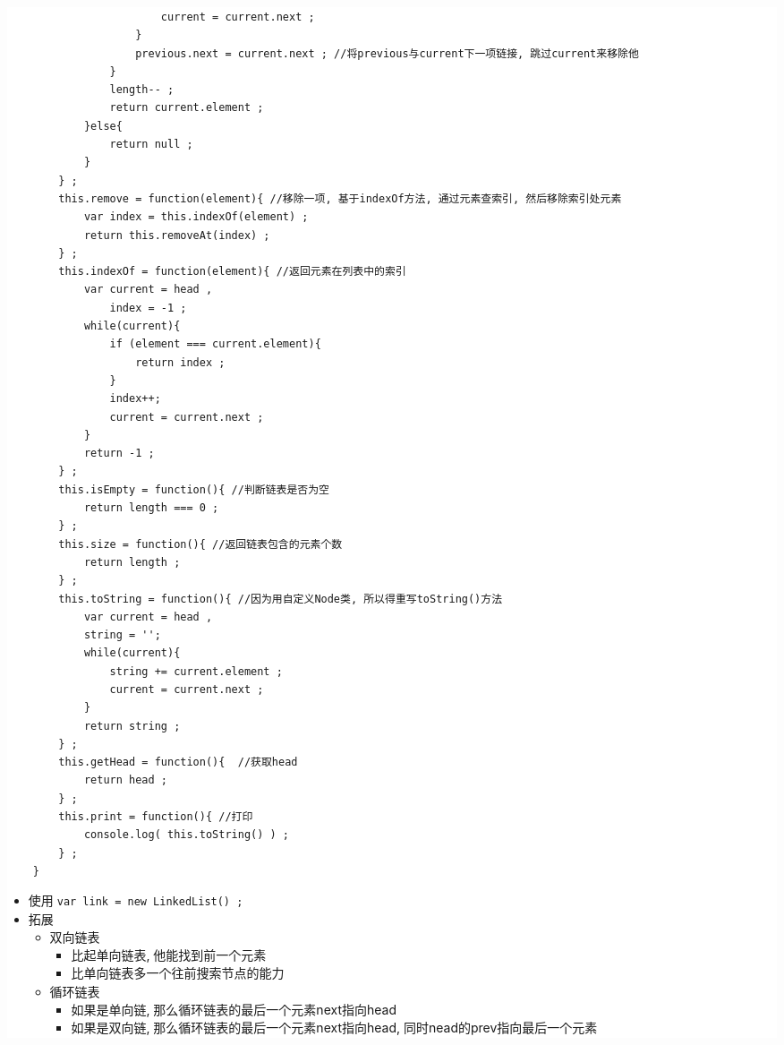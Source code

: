                             current = current.next ;
                        }
                        previous.next = current.next ; //将previous与current下一项链接, 跳过current来移除他
                    }
                    length-- ;
                    return current.element ;
                }else{
                    return null ;
                }
            } ;
            this.remove = function(element){ //移除一项, 基于indexOf方法, 通过元素查索引, 然后移除索引处元素
                var index = this.indexOf(element) ;
                return this.removeAt(index) ;
            } ;
            this.indexOf = function(element){ //返回元素在列表中的索引
                var current = head ,
                    index = -1 ;
                while(current){
                    if (element === current.element){
                        return index ;
                    }
                    index++;
                    current = current.next ;
                }
                return -1 ;
            } ;
            this.isEmpty = function(){ //判断链表是否为空
                return length === 0 ;
            } ;
            this.size = function(){ //返回链表包含的元素个数
                return length ;
            } ;
            this.toString = function(){ //因为用自定义Node类, 所以得重写toString()方法
                var current = head ,
                string = '';
                while(current){
                    string += current.element ;
                    current = current.next ;
                }
                return string ;
            } ;
            this.getHead = function(){  //获取head
                return head ;
            } ;
            this.print = function(){ //打印
                console.log( this.toString() ) ;
            } ;
        }

* 使用
    `var link = new LinkedList() ;` 
* 拓展
    * 双向链表
        * 比起单向链表, 他能找到前一个元素
        * 比单向链表多一个往前搜索节点的能力
    * 循环链表
        * 如果是单向链, 那么循环链表的最后一个元素next指向head
        * 如果是双向链, 那么循环链表的最后一个元素next指向head, 同时nead的prev指向最后一个元素
